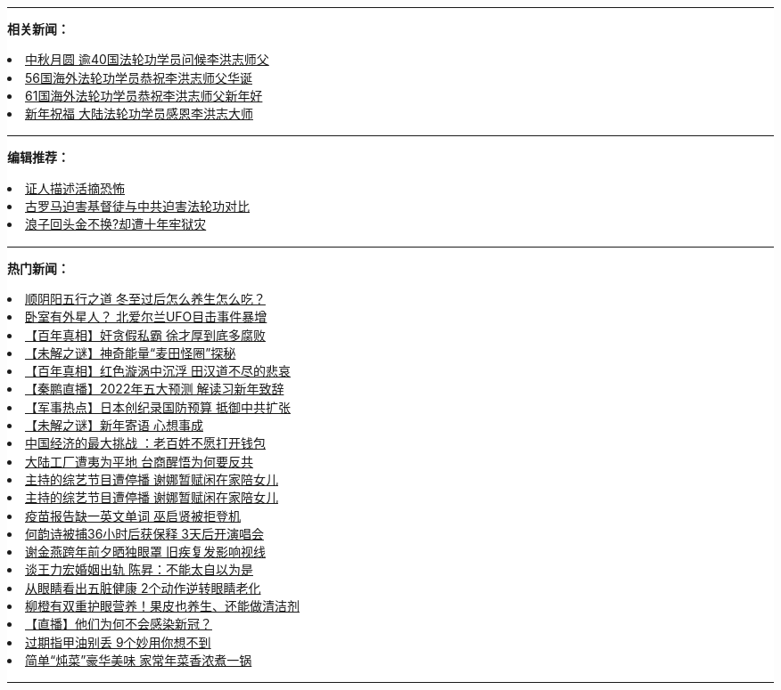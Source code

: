 <hr>


<strong>相关新闻：</strong>
<li><a href="https://github.com/fptirq3275/djy/blob/master/gb/19/9/13/n11518812.md#1">中秋月圆 逾40国法轮功学员问候李洪志师父</a></li>
<li><a href="https://github.com/fptirq3275/djy/blob/master/gb/20/5/4/n12081685.md#1">56国海外法轮功学员恭祝李洪志师父华诞</a></li>
<li><a href="https://github.com/fptirq3275/djy/blob/master/gb/20/12/24/n12642622.md#1">61国海外法轮功学员恭祝李洪志师父新年好</a></li>
<li><a href="https://github.com/fptirq3275/djy/blob/master/gb/21/12/31/n13472368.md#1">新年祝福 大陆法轮功学员感恩李洪志大师</a></li>
<hr>


<strong>编辑推荐：</strong>
<li><a href="https://github.com/upjkzu3674/djy/blob/master/gb/16/8/7/n8177641.md?dfh#1" target="_blank">证人描述活摘恐怖</a></li><li><a href="https://github.com/tsiac2612/djy/blob/master/gb/19/1/29/n11010938.md#1" target="_blank">古罗马迫害基督徒与中共迫害法轮功对比</a></li><li><a href="https://github.com/tsiac2612/djy/blob/master/gb/19/4/25/n11213689.md#1" target="_blank">浪子回头金不换?却遭十年牢狱灾</a></li>
<hr>

<strong>热门新闻：</strong>
<li><a href="https://github.com/fptirq3275/djy/blob/master/gb/21/12/25/n13458714.md#1">顺阴阳五行之道 冬至过后怎么养生怎么吃？</a></li>
<li><a href="https://github.com/fptirq3275/djy/blob/master/gb/21/12/28/n13463985.md#1">卧室有外星人？ 北爱尔兰UFO目击事件暴增</a></li>
<li><a href="https://github.com/fptirq3275/djy/blob/master/gb/21/12/29/n13467556.md#1">【百年真相】奸贪假私霸 徐才厚到底多腐败</a></li>
<li><a href="https://github.com/fptirq3275/djy/blob/master/gb/21/12/23/n13456281.md#1">【未解之谜】神奇能量“麦田怪圈”探秘</a></li>
<li><a href="https://github.com/fptirq3275/djy/blob/master/gb/21/12/23/n13456065.md#1">【百年真相】红色漩涡中沉浮 田汉道不尽的悲哀</a></li>
<li><a href="https://github.com/fptirq3275/djy/blob/master/gb/21/12/31/n13473203.md#1">【秦鹏直播】2022年五大预测 解读习新年致辞</a></li>
<li><a href="https://github.com/fptirq3275/djy/blob/master/gb/21/12/31/n13473160.md#1">【军事热点】日本创纪录国防预算 抵御中共扩张</a></li>
<li><a href="https://github.com/fptirq3275/djy/blob/master/gb/22/1/1/n13473456.md#1">【未解之谜】新年寄语 心想事成</a></li>
<li><a href="https://github.com/fptirq3275/djy/blob/master/gb/21/12/31/n13472646.md#1">中国经济的最大挑战 ：老百姓不愿打开钱包</a></li>
<li><a href="https://github.com/fptirq3275/djy/blob/master/gb/21/12/31/n13472493.md#1">大陆工厂遭夷为平地 台商醒悟为何要反共</a></li>
<li><a href="https://github.com/fptirq3275/djy/blob/master/gb/21/12/30/n13470414.md#1">主持的综艺节目遭停播 谢娜暂赋闲在家陪女儿</a></li>
<li><a href="https://github.com/fptirq3275/djy/blob/master/gb/21/12/30/n13470414.md#1">主持的综艺节目遭停播 谢娜暂赋闲在家陪女儿</a></li>
<li><a href="https://github.com/fptirq3275/djy/blob/master/gb/21/12/31/n13473162.md#1">疫苗报告缺一英文单词 巫启贤被拒登机</a></li>
<li><a href="https://github.com/fptirq3275/djy/blob/master/gb/21/12/30/n13470267.md#1">何韵诗被捕36小时后获保释 3天后开演唱会</a></li>
<li><a href="https://github.com/fptirq3275/djy/blob/master/gb/21/12/31/n13471117.md#1">谢金燕跨年前夕晒独眼罩 旧疾复发影响视线</a></li>
<li><a href="https://github.com/fptirq3275/djy/blob/master/gb/21/12/30/n13469069.md#1">谈王力宏婚姻出轨 陈昇：不能太自以为是</a></li>
<li><a href="https://github.com/fptirq3275/djy/blob/master/gb/21/12/29/n13466898.md#1">从眼睛看出五脏健康 2个动作逆转眼睛老化</a></li>
<li><a href="https://github.com/fptirq3275/djy/blob/master/gb/21/12/28/n13463983.md#1">柳橙有双重护眼营养！果皮也养生、还能做清洁剂</a></li>
<li><a href="https://github.com/fptirq3275/djy/blob/master/gb/21/12/30/n13468112.md#1">【直播】他们为何不会感染新冠？</a></li>
<li><a href="https://github.com/fptirq3275/djy/blob/master/gb/21/12/31/n13472813.md#1">过期指甲油别丢 9个妙用你想不到</a></li>
<li><a href="https://github.com/fptirq3275/djy/blob/master/gb/21/12/30/n13470253.md#1">简单“炖菜”豪华美味  家常年菜香浓煮一锅</a></li>
<hr>